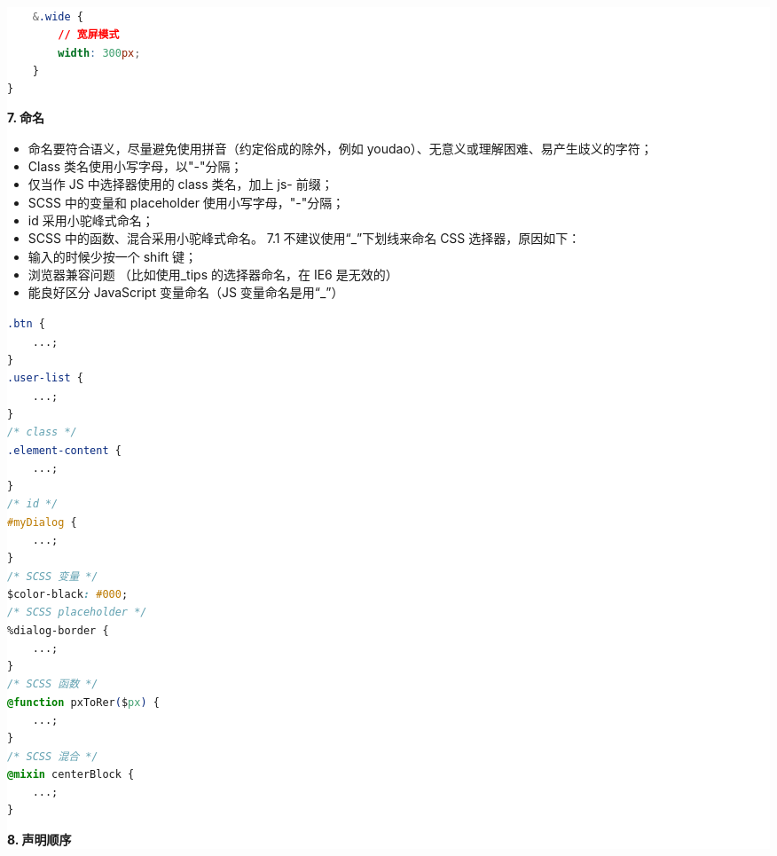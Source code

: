 ```css
	&.wide {
		// 宽屏模式
		width: 300px;
	}
}
```

**7. 命名**

- 命名要符合语义，尽量避免使用拼音（约定俗成的除外，例如 youdao）、无意义或理解困难、易产生歧义的字符；
- Class 类名使用小写字母，以"-"分隔；
- 仅当作 JS 中选择器使用的 class 类名，加上 js- 前缀；
- SCSS 中的变量和 placeholder 使用小写字母，"-"分隔；
- id 采用小驼峰式命名；
- SCSS 中的函数、混合采用小驼峰式命名。
  7.1 不建议使用“\_”下划线来命名 CSS 选择器，原因如下：
- 输入的时候少按一个 shift 键；
- 浏览器兼容问题 （比如使用\_tips 的选择器命名，在 IE6 是无效的）
- 能良好区分 JavaScript 变量命名（JS 变量命名是用“\_”）

```css
.btn {
	...;
}
.user-list {
	...;
}
/* class */
.element-content {
	...;
}
/* id */
#myDialog {
	...;
}
/* SCSS 变量 */
$color-black: #000;
/* SCSS placeholder */
%dialog-border {
	...;
}
/* SCSS 函数 */
@function pxToRer($px) {
	...;
}
/* SCSS 混合 */
@mixin centerBlock {
	...;
}
```

**8. 声明顺序**
